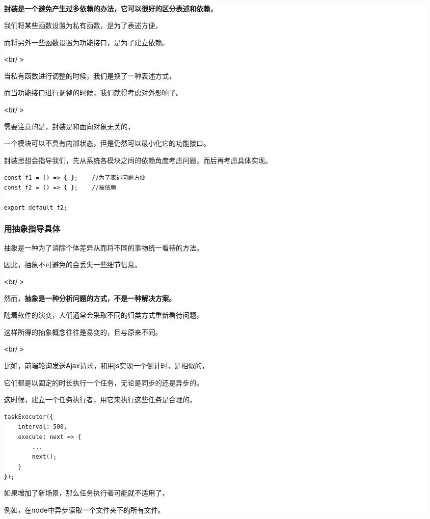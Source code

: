 **封装是一个避免产生过多依赖的办法，它可以很好的区分表述和依赖，**

我们将某些函数设置为私有函数，是为了表述方便，

而将另外一些函数设置为功能接口，是为了建立依赖。

<br/ >

当私有函数进行调整的时候，我们是换了一种表述方式，

而当功能接口进行调整的时候，我们就得考虑对外影响了。

<br/ >

需要注意的是，封装是和面向对象无关的，

一个模块可以不具有内部状态，但是仍然可以最小化它的功能接口。

封装思想会指导我们，先从系统各模块之间的依赖角度考虑问题，而后再考虑具体实现。

```
const f1 = () => { };    //为了表述问题方便
const f2 = () => { };    //被依赖

export default f2;
```

### 用抽象指导具体

抽象是一种为了消除个体差异从而将不同的事物统一看待的方法。

因此，抽象不可避免的会丢失一些细节信息。

<br/ >

然而，**抽象是一种分析问题的方式，不是一种解决方案。**

随着软件的演变，人们通常会采取不同的归类方式重新看待问题，

这样所得的抽象概念往往是易变的，且与原来不同。

<br/ >

比如，前端轮询发送Ajax请求，和用js实现一个倒计时，是相似的，

它们都是以固定的时长执行一个任务，无论是同步的还是异步的。

这时候，建立一个任务执行者，用它来执行这些任务是合理的。

```
taskExecutor({
    interval: 500,
    execute: next => {
        ...
        next();
    }
});
```

如果增加了新场景，那么任务执行者可能就不适用了，

例如，在node中异步读取一个文件夹下的所有文件。
